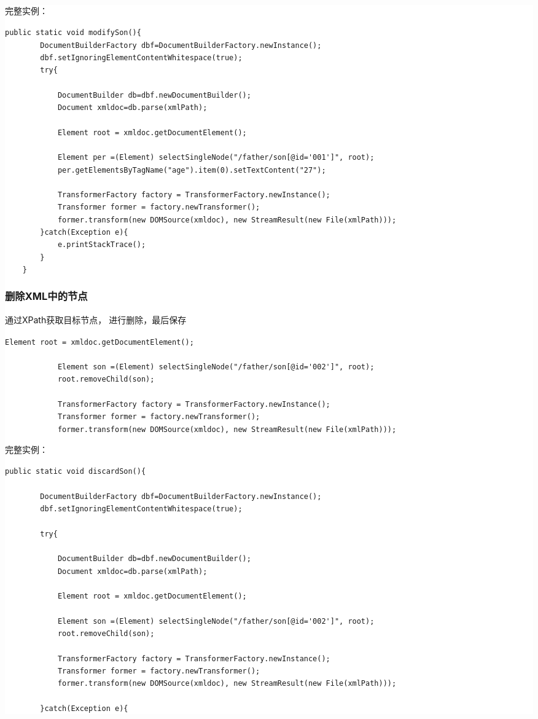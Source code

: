 

完整实例：

```
public static void modifySon(){
        DocumentBuilderFactory dbf=DocumentBuilderFactory.newInstance();
        dbf.setIgnoringElementContentWhitespace(true);
        try{
        
            DocumentBuilder db=dbf.newDocumentBuilder();
            Document xmldoc=db.parse(xmlPath);
        
            Element root = xmldoc.getDocumentElement();
            
            Element per =(Element) selectSingleNode("/father/son[@id='001']", root);
            per.getElementsByTagName("age").item(0).setTextContent("27");
            
            TransformerFactory factory = TransformerFactory.newInstance();
            Transformer former = factory.newTransformer();
            former.transform(new DOMSource(xmldoc), new StreamResult(new File(xmlPath)));
        }catch(Exception e){
            e.printStackTrace();
        }
    }
```



### 删除XML中的节点

通过XPath获取目标节点， 进行删除，最后保存

```
Element root = xmldoc.getDocumentElement();
            
            Element son =(Element) selectSingleNode("/father/son[@id='002']", root);
            root.removeChild(son);

            TransformerFactory factory = TransformerFactory.newInstance();
            Transformer former = factory.newTransformer();
            former.transform(new DOMSource(xmldoc), new StreamResult(new File(xmlPath)));
```



完整实例：

```
public static void discardSon(){
            
        DocumentBuilderFactory dbf=DocumentBuilderFactory.newInstance();
        dbf.setIgnoringElementContentWhitespace(true);
        
        try{
        
            DocumentBuilder db=dbf.newDocumentBuilder();
            Document xmldoc=db.parse(xmlPath);
        
            Element root = xmldoc.getDocumentElement();
            
            Element son =(Element) selectSingleNode("/father/son[@id='002']", root);
            root.removeChild(son);

            TransformerFactory factory = TransformerFactory.newInstance();
            Transformer former = factory.newTransformer();
            former.transform(new DOMSource(xmldoc), new StreamResult(new File(xmlPath)));
            
        }catch(Exception e){
```
